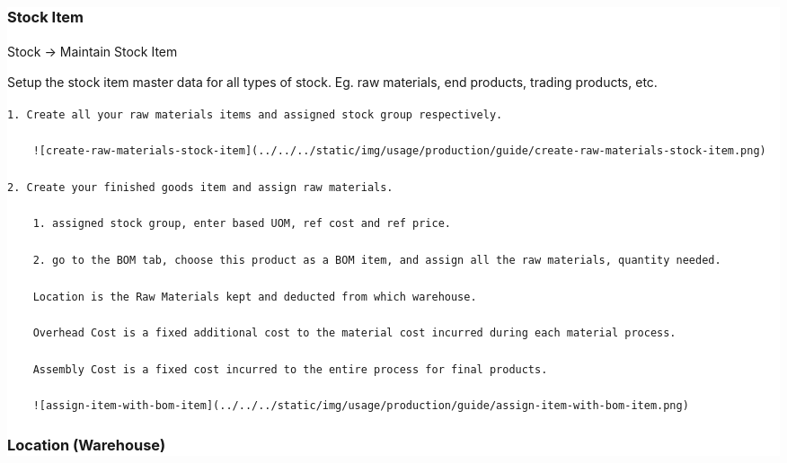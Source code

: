 ### Stock Item

Stock -> Maintain Stock Item

Setup the stock item master data for all types of stock. Eg. raw materials, end products, trading products, etc.

    1. Create all your raw materials items and assigned stock group respectively.

        ![create-raw-materials-stock-item](../../../static/img/usage/production/guide/create-raw-materials-stock-item.png)

    2. Create your finished goods item and assign raw materials.

        1. assigned stock group, enter based UOM, ref cost and ref price.

        2. go to the BOM tab, choose this product as a BOM item, and assign all the raw materials, quantity needed.

        Location is the Raw Materials kept and deducted from which warehouse.

        Overhead Cost is a fixed additional cost to the material cost incurred during each material process.

        Assembly Cost is a fixed cost incurred to the entire process for final products.

        ![assign-item-with-bom-item](../../../static/img/usage/production/guide/assign-item-with-bom-item.png)

### Location (Warehouse)
